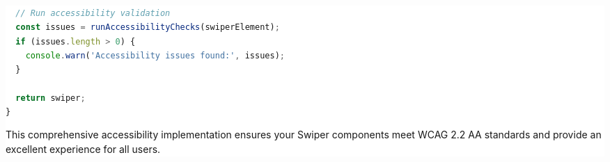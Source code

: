 ```javascript
  // Run accessibility validation
  const issues = runAccessibilityChecks(swiperElement);
  if (issues.length > 0) {
    console.warn('Accessibility issues found:', issues);
  }
  
  return swiper;
}
```

This comprehensive accessibility implementation ensures your Swiper components meet WCAG 2.2 AA standards and provide an excellent experience for all users. 